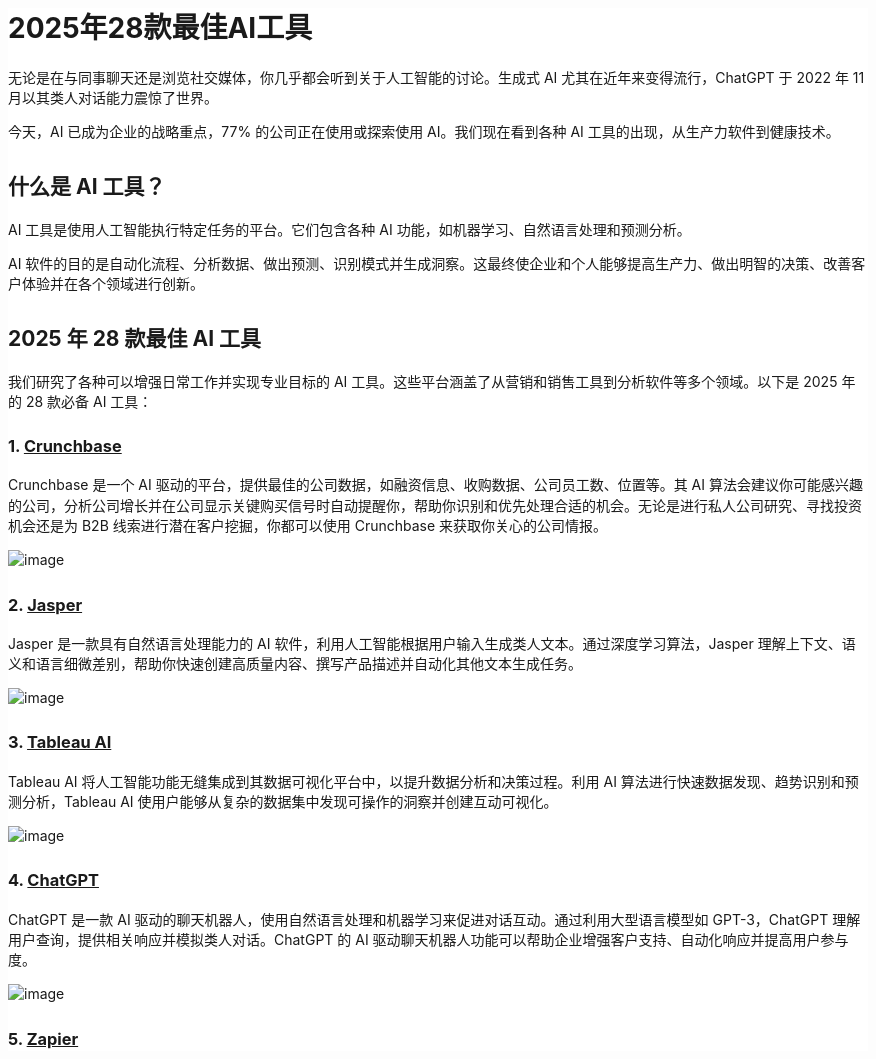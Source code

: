 # 2025年28款最佳AI工具

无论是在与同事聊天还是浏览社交媒体，你几乎都会听到关于人工智能的讨论。生成式 AI 尤其在近年来变得流行，ChatGPT 于 2022 年 11 月以其类人对话能力震惊了世界。

今天，AI 已成为企业的战略重点，77% 的公司正在使用或探索使用 AI。我们现在看到各种 AI 工具的出现，从生产力软件到健康技术。

## 什么是 AI 工具？

AI 工具是使用人工智能执行特定任务的平台。它们包含各种 AI 功能，如机器学习、自然语言处理和预测分析。

AI 软件的目的是自动化流程、分析数据、做出预测、识别模式并生成洞察。这最终使企业和个人能够提高生产力、做出明智的决策、改善客户体验并在各个领域进行创新。

## 2025 年 28 款最佳 AI 工具

我们研究了各种可以增强日常工作并实现专业目标的 AI 工具。这些平台涵盖了从营销和销售工具到分析软件等多个领域。以下是 2025 年的 28 款必备 AI 工具：

### 1. [Crunchbase](https://www.crunchbase.com/)

Crunchbase 是一个 AI 驱动的平台，提供最佳的公司数据，如融资信息、收购数据、公司员工数、位置等。其 AI 算法会建议你可能感兴趣的公司，分析公司增长并在公司显示关键购买信号时自动提醒你，帮助你识别和优先处理合适的机会。无论是进行私人公司研究、寻找投资机会还是为 B2B 线索进行潜在客户挖掘，你都可以使用 Crunchbase 来获取你关心的公司情报。

![image](https://github.com/user-attachments/assets/43115276-87bd-42c8-87ba-3bbb1d55a3f6)


### 2. [Jasper](https://www.crunchbase.com/organization/jasper-ai)

Jasper 是一款具有自然语言处理能力的 AI 软件，利用人工智能根据用户输入生成类人文本。通过深度学习算法，Jasper 理解上下文、语义和语言细微差别，帮助你快速创建高质量内容、撰写产品描述并自动化其他文本生成任务。

![image](https://github.com/user-attachments/assets/87ce14e3-783a-4797-b6f3-7cae19efb600)

### 3. [Tableau AI](https://www.tableau.com/products/tableau-ai)

Tableau AI 将人工智能功能无缝集成到其数据可视化平台中，以提升数据分析和决策过程。利用 AI 算法进行快速数据发现、趋势识别和预测分析，Tableau AI 使用户能够从复杂的数据集中发现可操作的洞察并创建互动可视化。

![image](https://github.com/user-attachments/assets/6a266a46-ac69-43c5-9353-345e3cdeeabb)

### 4. [ChatGPT](https://www.crunchbase.com/organization/chatgpt)

ChatGPT 是一款 AI 驱动的聊天机器人，使用自然语言处理和机器学习来促进对话互动。通过利用大型语言模型如 GPT-3，ChatGPT 理解用户查询，提供相关响应并模拟类人对话。ChatGPT 的 AI 驱动聊天机器人功能可以帮助企业增强客户支持、自动化响应并提高用户参与度。

![image](https://github.com/user-attachments/assets/7476e2bd-ecd2-4783-9f8e-e49ceb3a5005)

### 5. [Zapier](https://www.crunchbase.com/organization/zapier)
